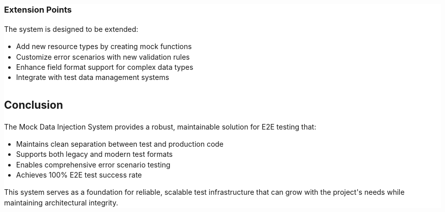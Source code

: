 ### Extension Points

The system is designed to be extended:

- Add new resource types by creating mock functions
- Customize error scenarios with new validation rules
- Enhance field format support for complex data types
- Integrate with test data management systems

## Conclusion

The Mock Data Injection System provides a robust, maintainable solution for E2E testing that:

- Maintains clean separation between test and production code
- Supports both legacy and modern test formats
- Enables comprehensive error scenario testing
- Achieves 100% E2E test success rate

This system serves as a foundation for reliable, scalable test infrastructure that can grow with the project's needs while maintaining architectural integrity.